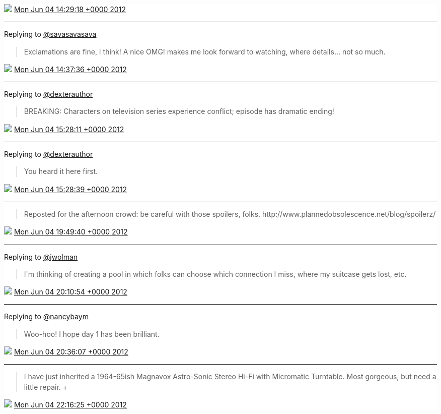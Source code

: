 <img src="../../media/tweet.ico" width="12" /> [Mon Jun 04 14:29:18 +0000 2012](https://twitter.com/kfitz/status/209653054897782789)

----

Replying to [@savasavasava](https://twitter.com/savasavasava/status/209652253861224448)

> Exclamations are fine, I think\! A nice OMG\! makes me look forward to watching, where details… not so much\.

<img src="../../media/tweet.ico" width="12" /> [Mon Jun 04 14:37:36 +0000 2012](https://twitter.com/kfitz/status/209655147196989440)

----

Replying to [@dexterauthor](https://twitter.com/dexterauthor/status/209667288801095680)

> BREAKING: Characters on television series experience conflict; episode has dramatic ending\!

<img src="../../media/tweet.ico" width="12" /> [Mon Jun 04 15:28:11 +0000 2012](https://twitter.com/kfitz/status/209667874934099968)

----

Replying to [@dexterauthor](https://twitter.com/dexterauthor/status/209667288801095680)

> You heard it here first\.

<img src="../../media/tweet.ico" width="12" /> [Mon Jun 04 15:28:39 +0000 2012](https://twitter.com/kfitz/status/209667991867097088)

----

> Reposted for the afternoon crowd: be careful with those spoilers, folks\. http://www\.plannedobsolescence\.net/blog/spoilerz/

<img src="../../media/tweet.ico" width="12" /> [Mon Jun 04 19:49:40 +0000 2012](https://twitter.com/kfitz/status/209733677528268800)

----

Replying to [@jwolman](https://twitter.com/jwolman/status/209738217229008896)

> I'm thinking of creating a pool in which folks can choose which connection I miss, where my suitcase gets lost, etc\.

<img src="../../media/tweet.ico" width="12" /> [Mon Jun 04 20:10:54 +0000 2012](https://twitter.com/kfitz/status/209739024984846337)

----

Replying to [@nancybaym](https://twitter.com/nancybaym/status/209699078664224769)

> Woo\-hoo\! I hope day 1 has been brilliant\.

<img src="../../media/tweet.ico" width="12" /> [Mon Jun 04 20:36:07 +0000 2012](https://twitter.com/kfitz/status/209745368181784576)

----

> I have just inherited a 1964\-65ish Magnavox Astro\-Sonic Stereo Hi\-Fi with Micromatic Turntable\. Most gorgeous, but need a little repair\. \+

<img src="../../media/tweet.ico" width="12" /> [Mon Jun 04 22:16:25 +0000 2012](https://twitter.com/kfitz/status/209770610979651587)
